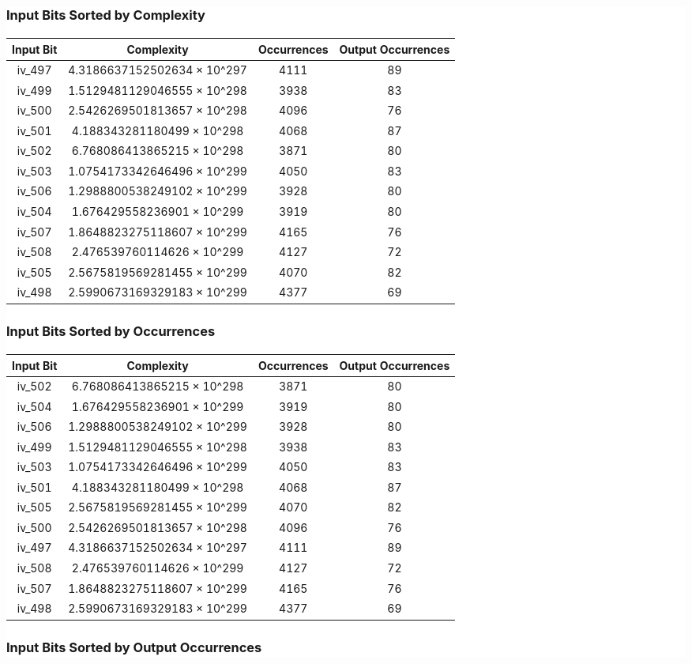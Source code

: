 ### Input Bits Sorted by Complexity

| Input Bit | Complexity | Occurrences | Output Occurrences |
|:---------:|:----------:|:-----------:|:------------------:|
| iv_497 | 4.3186637152502634 × 10^297 | 4111 | 89 |
| iv_499 | 1.5129481129046555 × 10^298 | 3938 | 83 |
| iv_500 | 2.5426269501813657 × 10^298 | 4096 | 76 |
| iv_501 | 4.188343281180499 × 10^298 | 4068 | 87 |
| iv_502 | 6.768086413865215 × 10^298 | 3871 | 80 |
| iv_503 | 1.0754173342646496 × 10^299 | 4050 | 83 |
| iv_506 | 1.2988800538249102 × 10^299 | 3928 | 80 |
| iv_504 | 1.676429558236901 × 10^299 | 3919 | 80 |
| iv_507 | 1.8648823275118607 × 10^299 | 4165 | 76 |
| iv_508 | 2.476539760114626 × 10^299 | 4127 | 72 |
| iv_505 | 2.5675819569281455 × 10^299 | 4070 | 82 |
| iv_498 | 2.5990673169329183 × 10^299 | 4377 | 69 |

### Input Bits Sorted by Occurrences

| Input Bit | Complexity | Occurrences | Output Occurrences |
|:---------:|:----------:|:-----------:|:------------------:|
| iv_502 | 6.768086413865215 × 10^298 | 3871 | 80 |
| iv_504 | 1.676429558236901 × 10^299 | 3919 | 80 |
| iv_506 | 1.2988800538249102 × 10^299 | 3928 | 80 |
| iv_499 | 1.5129481129046555 × 10^298 | 3938 | 83 |
| iv_503 | 1.0754173342646496 × 10^299 | 4050 | 83 |
| iv_501 | 4.188343281180499 × 10^298 | 4068 | 87 |
| iv_505 | 2.5675819569281455 × 10^299 | 4070 | 82 |
| iv_500 | 2.5426269501813657 × 10^298 | 4096 | 76 |
| iv_497 | 4.3186637152502634 × 10^297 | 4111 | 89 |
| iv_508 | 2.476539760114626 × 10^299 | 4127 | 72 |
| iv_507 | 1.8648823275118607 × 10^299 | 4165 | 76 |
| iv_498 | 2.5990673169329183 × 10^299 | 4377 | 69 |

### Input Bits Sorted by Output Occurrences
